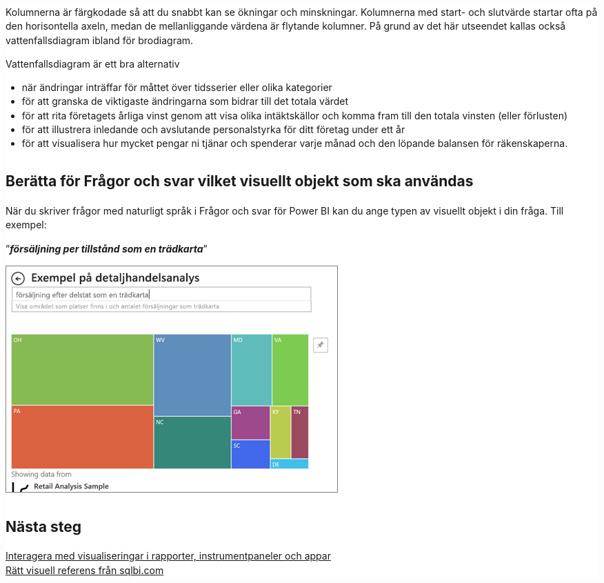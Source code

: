 Kolumnerna är färgkodade så att du snabbt kan se ökningar och minskningar. Kolumnerna med start- och slutvärde startar ofta på den horisontella axeln, medan de mellanliggande värdena är flytande kolumner. På grund av det här utseendet kallas också vattenfallsdiagram ibland för brodiagram.

Vattenfallsdiagram är ett bra alternativ
- när ändringar inträffar för måttet över tidsserier eller olika kategorier
- för att granska de viktigaste ändringarna som bidrar till det totala värdet
- för att rita företagets årliga vinst genom att visa olika intäktskällor och komma fram till den totala vinsten (eller förlusten)
- för att illustrera inledande och avslutande personalstyrka för ditt företag under ett år
- för att visualisera hur mycket pengar ni tjänar och spenderar varje månad och den löpande balansen för räkenskaperna.

## <a name="tell-qa-which-visualization-to-use"></a>Berätta för Frågor och svar vilket visuellt objekt som ska användas
När du skriver frågor med naturligt språk i Frågor och svar för Power BI kan du ange typen av visuellt objekt i din fråga.  Till exempel:

”***försäljning per tillstånd som en trädkarta***”

![frågesession](../visuals/media/power-bi-visualization-types-for-reports-and-q-and-a/qatreemap.png)

## <a name="next-steps"></a>Nästa steg
[Interagera med visualiseringar i rapporter, instrumentpaneler och appar](end-user-visualizations.md)    
[Rätt visuell referens från sqlbi.com](http://www.sqlbi.com/wp-content/uploads/videotrainings/dashboarddesign/visuals-reference-may2017-A3.pdf)